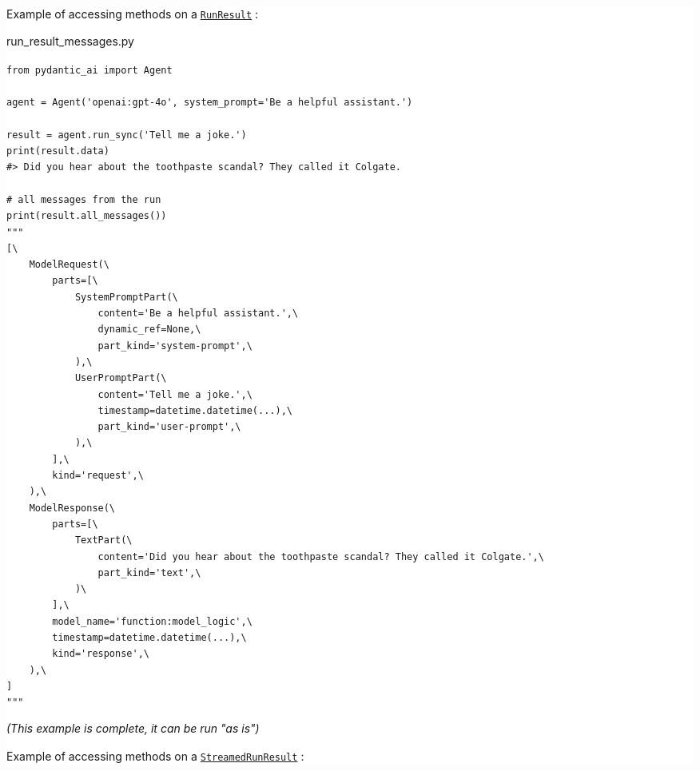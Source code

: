 Example of accessing methods on a [`RunResult`](https://ai.pydantic.dev/api/result/#pydantic_ai.result.RunResult) :

run\_result\_messages.py

```
from pydantic_ai import Agent

agent = Agent('openai:gpt-4o', system_prompt='Be a helpful assistant.')

result = agent.run_sync('Tell me a joke.')
print(result.data)
#> Did you hear about the toothpaste scandal? They called it Colgate.

# all messages from the run
print(result.all_messages())
"""
[\
    ModelRequest(\
        parts=[\
            SystemPromptPart(\
                content='Be a helpful assistant.',\
                dynamic_ref=None,\
                part_kind='system-prompt',\
            ),\
            UserPromptPart(\
                content='Tell me a joke.',\
                timestamp=datetime.datetime(...),\
                part_kind='user-prompt',\
            ),\
        ],\
        kind='request',\
    ),\
    ModelResponse(\
        parts=[\
            TextPart(\
                content='Did you hear about the toothpaste scandal? They called it Colgate.',\
                part_kind='text',\
            )\
        ],\
        model_name='function:model_logic',\
        timestamp=datetime.datetime(...),\
        kind='response',\
    ),\
]
"""

```

_(This example is complete, it can be run "as is")_

Example of accessing methods on a [`StreamedRunResult`](https://ai.pydantic.dev/api/result/#pydantic_ai.result.StreamedRunResult) :
